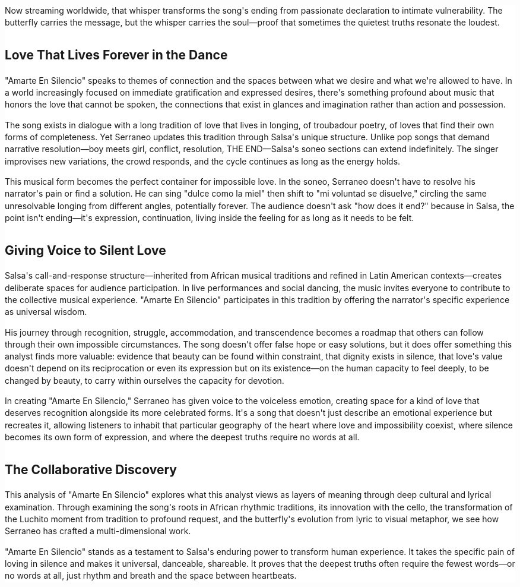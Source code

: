 Now streaming worldwide, that whisper transforms the song's ending from passionate declaration to intimate vulnerability. The butterfly carries the message, but the whisper carries the soul—proof that sometimes the quietest truths resonate the loudest.

## Love That Lives Forever in the Dance

"Amarte En Silencio" speaks to themes of connection and the spaces between what we desire and what we're allowed to have. In a world increasingly focused on immediate gratification and expressed desires, there's something profound about music that honors the love that cannot be spoken, the connections that exist in glances and imagination rather than action and possession.

The song exists in dialogue with a long tradition of love that lives in longing, of troubadour poetry, of loves that find their own forms of completeness. Yet Serraneo updates this tradition through Salsa's unique structure. Unlike pop songs that demand narrative resolution—boy meets girl, conflict, resolution, THE END—Salsa's soneo sections can extend indefinitely. The singer improvises new variations, the crowd responds, and the cycle continues as long as the energy holds. 

This musical form becomes the perfect container for impossible love. In the soneo, Serraneo doesn't have to resolve his narrator's pain or find a solution. He can sing "dulce como la miel" then shift to "mi voluntad se disuelve," circling the same unresolvable longing from different angles, potentially forever. The audience doesn't ask "how does it end?" because in Salsa, the point isn't ending—it's expression, continuation, living inside the feeling for as long as it needs to be felt.

## Giving Voice to Silent Love

Salsa's call-and-response structure—inherited from African musical traditions and refined in Latin American contexts—creates deliberate spaces for audience participation. In live performances and social dancing, the music invites everyone to contribute to the collective musical experience. "Amarte En Silencio" participates in this tradition by offering the narrator's specific experience as universal wisdom.

His journey through recognition, struggle, accommodation, and transcendence becomes a roadmap that others can follow through their own impossible circumstances. The song doesn't offer false hope or easy solutions, but it does offer something this analyst finds more valuable: evidence that beauty can be found within constraint, that dignity exists in silence, that love's value doesn't depend on its reciprocation or even its expression but on its existence—on the human capacity to feel deeply, to be changed by beauty, to carry within ourselves the capacity for devotion.

In creating "Amarte En Silencio," Serraneo has given voice to the voiceless emotion, creating space for a kind of love that deserves recognition alongside its more celebrated forms. It's a song that doesn't just describe an emotional experience but recreates it, allowing listeners to inhabit that particular geography of the heart where love and impossibility coexist, where silence becomes its own form of expression, and where the deepest truths require no words at all.

## The Collaborative Discovery

This analysis of "Amarte En Silencio" explores what this analyst views as layers of meaning through deep cultural and lyrical examination. Through examining the song's roots in African rhythmic traditions, its innovation with the cello, the transformation of the Luchito moment from tradition to profound request, and the butterfly's evolution from lyric to visual metaphor, we see how Serraneo has crafted a multi-dimensional work.

"Amarte En Silencio" stands as a testament to Salsa's enduring power to transform human experience. It takes the specific pain of loving in silence and makes it universal, danceable, shareable. It proves that the deepest truths often require the fewest words—or no words at all, just rhythm and breath and the space between heartbeats.
